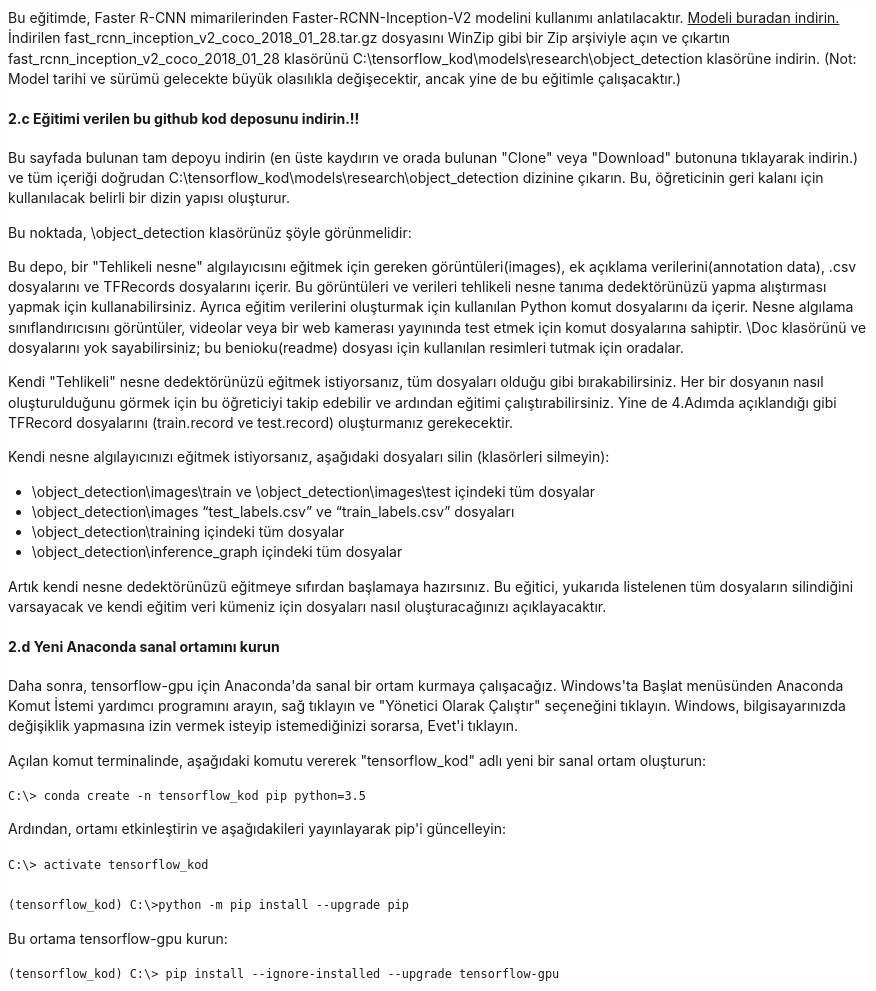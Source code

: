 Bu eğitimde, Faster R-CNN mimarilerinden Faster-RCNN-Inception-V2 modelini kullanımı anlatılacaktır. [Modeli buradan indirin.](Http://download.tensorflow.org/models/object_detection/faster_rcnn_inception_v2_coco_2018_01_28.tar.gz) İndirilen fast_rcnn_inception_v2_coco_2018_01_28.tar.gz dosyasını WinZip gibi bir Zip arşiviyle açın ve çıkartın fast_rcnn_inception_v2_coco_2018_01_28 klasörünü C:\tensorflow_kod\models\research\object_detection klasörüne indirin. (Not: Model tarihi ve sürümü gelecekte büyük olasılıkla değişecektir, ancak yine de bu eğitimle çalışacaktır.)

#### 2.c Eğitimi verilen bu github kod deposunu indirin.!!

Bu sayfada bulunan tam depoyu indirin (en üste kaydırın ve orada bulunan "Clone" veya "Download" butonuna tıklayarak indirin.) ve tüm içeriği doğrudan C:\tensorflow_kod\models\research\object_detection dizinine çıkarın. Bu, öğreticinin geri kalanı için kullanılacak belirli bir dizin yapısı oluşturur.

Bu noktada, \object_detection klasörünüz şöyle görünmelidir:

Bu depo, bir "Tehlikeli nesne" algılayıcısını eğitmek için gereken görüntüleri(images), ek açıklama verilerini(annotation data), .csv dosyalarını ve TFRecords dosyalarını içerir. Bu görüntüleri ve verileri tehlikeli nesne tanıma dedektörünüzü yapma alıştırması yapmak için kullanabilirsiniz. Ayrıca eğitim verilerini oluşturmak için kullanılan Python komut dosyalarını da içerir. Nesne algılama sınıflandırıcısını görüntüler, videolar veya bir web kamerası yayınında test etmek için komut dosyalarına sahiptir. \Doc klasörünü ve dosyalarını yok sayabilirsiniz; bu benioku(readme) dosyası için kullanılan resimleri tutmak için oradalar.

Kendi "Tehlikeli" nesne dedektörünüzü eğitmek istiyorsanız, tüm dosyaları olduğu gibi bırakabilirsiniz. Her bir dosyanın nasıl oluşturulduğunu görmek için bu öğreticiyi takip edebilir ve ardından eğitimi çalıştırabilirsiniz. Yine de 4.Adımda açıklandığı gibi TFRecord dosyalarını (train.record ve test.record) oluşturmanız gerekecektir.


Kendi nesne algılayıcınızı eğitmek istiyorsanız, aşağıdaki dosyaları silin (klasörleri silmeyin):

- \object_detection\images\train ve \object_detection\images\test içindeki tüm dosyalar
- \object_detection\images “test_labels.csv” ve “train_labels.csv” dosyaları
- \object_detection\training içindeki tüm dosyalar
- \object_detection\inference_graph içindeki tüm dosyalar


Artık kendi nesne dedektörünüzü eğitmeye sıfırdan başlamaya hazırsınız. Bu eğitici, yukarıda listelenen tüm dosyaların silindiğini varsayacak ve kendi eğitim veri kümeniz için dosyaları nasıl oluşturacağınızı açıklayacaktır.

#### 2.d Yeni Anaconda sanal ortamını kurun

Daha sonra, tensorflow-gpu için Anaconda'da sanal bir ortam kurmaya çalışacağız. Windows'ta Başlat menüsünden Anaconda Komut İstemi yardımcı programını arayın, sağ tıklayın ve "Yönetici Olarak Çalıştır" seçeneğini tıklayın. Windows, bilgisayarınızda değişiklik yapmasına izin vermek isteyip istemediğinizi sorarsa, Evet'i tıklayın.

Açılan komut terminalinde, aşağıdaki komutu vererek "tensorflow_kod" adlı yeni bir sanal ortam oluşturun:
```
C:\> conda create -n tensorflow_kod pip python=3.5
```
Ardından, ortamı etkinleştirin ve aşağıdakileri yayınlayarak pip'i güncelleyin:
```
C:\> activate tensorflow_kod

(tensorflow_kod) C:\>python -m pip install --upgrade pip
```
Bu ortama tensorflow-gpu kurun:
```
(tensorflow_kod) C:\> pip install --ignore-installed --upgrade tensorflow-gpu
```
